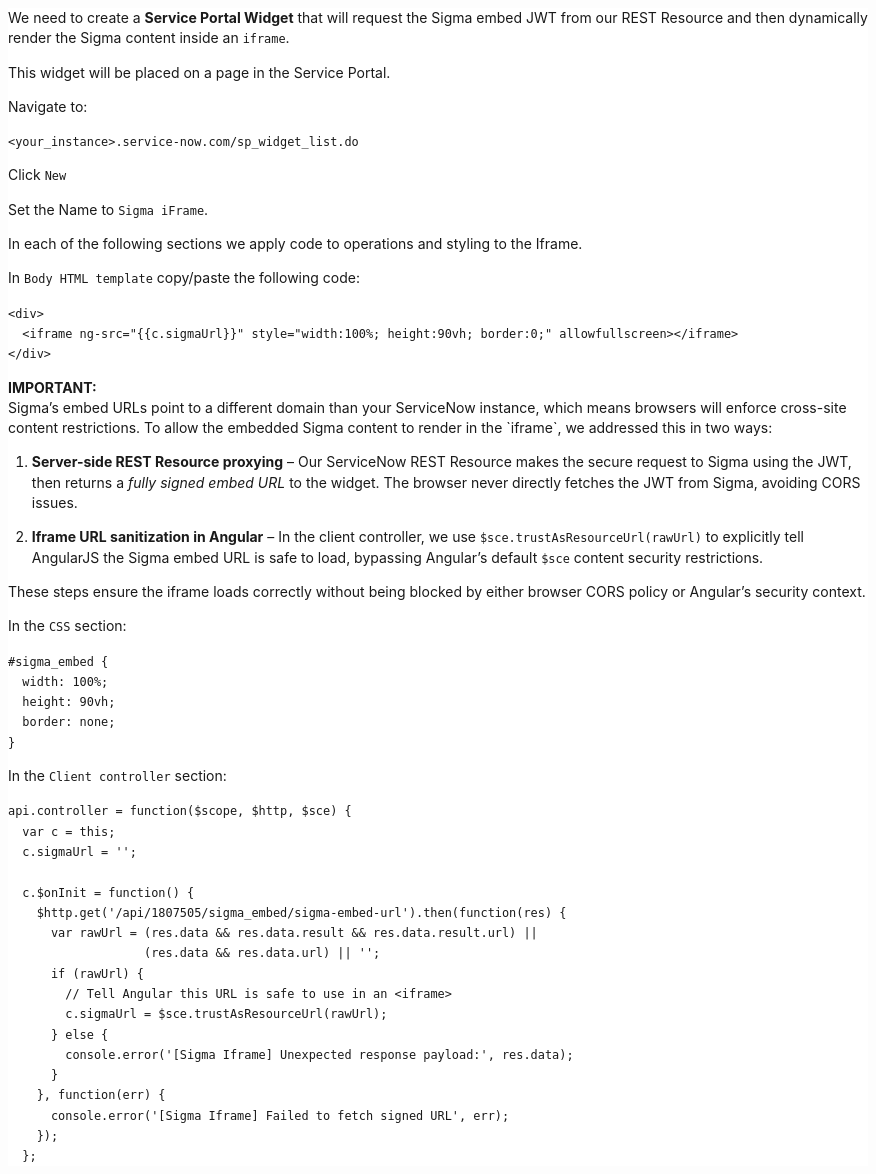 We need to create a **Service Portal Widget** that will request the Sigma embed JWT from our REST Resource and then dynamically render the Sigma content inside an `iframe`. 

This widget will be placed on a page in the Service Portal.

Navigate to:
```code
<your_instance>.service-now.com/sp_widget_list.do
```

Click `New`

Set the Name to `Sigma iFrame`.

In each of the following sections we apply code to operations and styling to the Iframe.

In `Body HTML template` copy/paste the following code:
```code
<div>
  <iframe ng-src="{{c.sigmaUrl}}" style="width:100%; height:90vh; border:0;" allowfullscreen></iframe>
</div>
```

<aside class="positive">
<strong>IMPORTANT:</strong><br> Sigma’s embed URLs point to a different domain than your ServiceNow instance, which means browsers will enforce cross-site content restrictions.  
To allow the embedded Sigma content to render in the `iframe`, we addressed this in two ways:

1. **Server-side REST Resource proxying** – Our ServiceNow REST Resource makes the secure request to Sigma using the JWT, then returns a *fully signed embed URL* to the widget. The browser never directly fetches the JWT from Sigma, avoiding CORS issues.  

2. **Iframe URL sanitization in Angular** – In the client controller, we use `$sce.trustAsResourceUrl(rawUrl)` to explicitly tell AngularJS the Sigma embed URL is safe to load, bypassing Angular’s default `$sce` content security restrictions.  

These steps ensure the iframe loads correctly without being blocked by either browser CORS policy or Angular’s security context.
</aside>


In the `CSS` section:
```code
#sigma_embed {
  width: 100%;
  height: 90vh;
  border: none;
}
```

In the `Client controller` section:
```code
api.controller = function($scope, $http, $sce) {
  var c = this;
  c.sigmaUrl = '';

  c.$onInit = function() {
    $http.get('/api/1807505/sigma_embed/sigma-embed-url').then(function(res) {
      var rawUrl = (res.data && res.data.result && res.data.result.url) ||
                   (res.data && res.data.url) || '';
      if (rawUrl) {
        // Tell Angular this URL is safe to use in an <iframe>
        c.sigmaUrl = $sce.trustAsResourceUrl(rawUrl);
      } else {
        console.error('[Sigma Iframe] Unexpected response payload:', res.data);
      }
    }, function(err) {
      console.error('[Sigma Iframe] Failed to fetch signed URL', err);
    });
  };
```